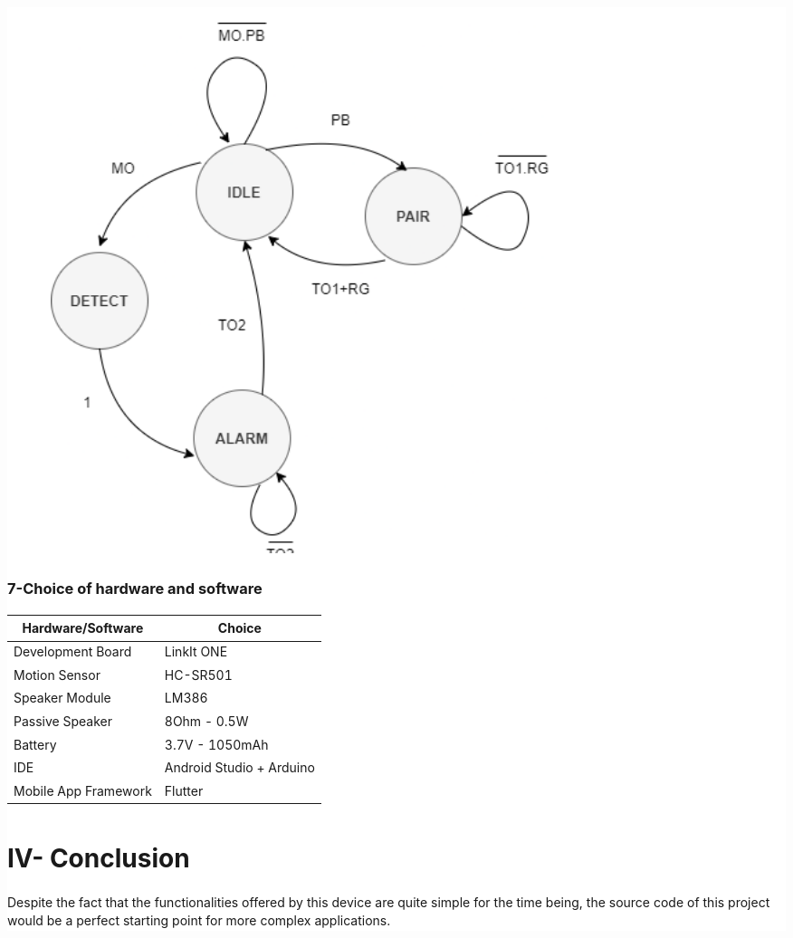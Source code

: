![FSM](/README_images/FSM.png "Finite State Machine")

### **7-Choice of hardware and software**

| Hardware/Software    | Choice                   |
|----------------------|--------------------------|
| Development Board    | LinkIt ONE               |
| Motion Sensor        | HC-SR501                 |
| Speaker Module       | LM386                    |
| Passive Speaker      | 8Ohm - 0.5W              |
| Battery              | 3.7V - 1050mAh           |
| IDE                  | Android Studio + Arduino |
| Mobile App Framework | Flutter                  |





# **IV- Conclusion**
Despite the fact that the functionalities offered by this device are quite simple for the time being, the source code of  this project would be a perfect starting point for more complex applications.
